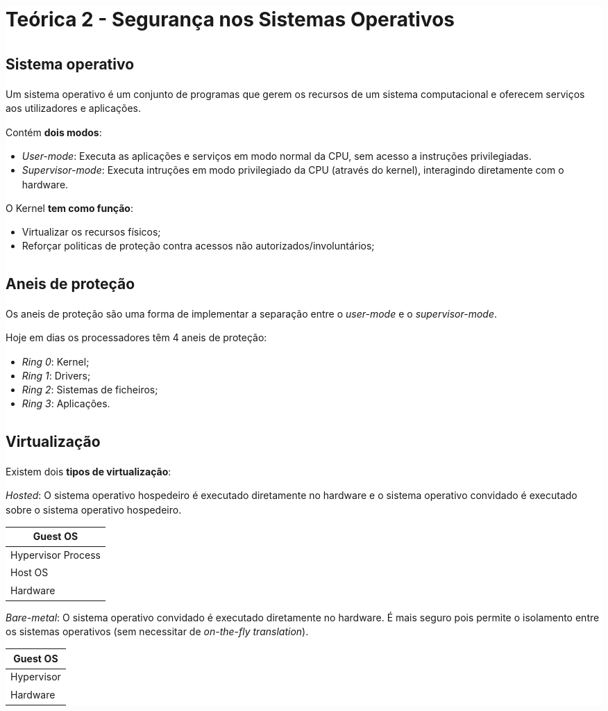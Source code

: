 # Teórica 2 - Segurança nos Sistemas Operativos

## Sistema operativo

Um sistema operativo é um conjunto de programas que gerem os recursos de um sistema computacional e oferecem serviços aos utilizadores e aplicações.

Contém **dois modos**:
- *User-mode*: Executa as aplicações e serviços em modo normal da CPU, sem acesso a instruções privilegiadas.
- *Supervisor-mode*: Executa intruções em modo privilegiado da CPU (através do kernel), interagindo diretamente com o hardware.

O Kernel **tem como função**:
 - Virtualizar os recursos físicos;
 - Reforçar politicas de proteção contra acessos não autorizados/involuntários;

## Aneis de proteção

Os aneis de proteção são uma forma de implementar a separação entre o *user-mode* e o *supervisor-mode*.

Hoje em dias os processadores têm 4 aneis de proteção:
 - *Ring 0*: Kernel;
 - *Ring 1*: Drivers;
 - *Ring 2*: Sistemas de ficheiros;
 - *Ring 3*: Aplicações.

## Virtualização

Existem dois **tipos de virtualização**:

*Hosted*: O sistema operativo hospedeiro é executado diretamente no hardware e o sistema operativo convidado é executado sobre o sistema operativo hospedeiro.

| Guest OS           |
| ------------------ |
| Hypervisor Process |
| Host OS            |
| Hardware           |

*Bare-metal*: O sistema operativo convidado é executado diretamente no hardware. É mais seguro pois permite o isolamento entre os sistemas operativos (sem necessitar de *on-the-fly translation*).

| Guest OS   |
| ---------- |
| Hypervisor |
| Hardware   |
